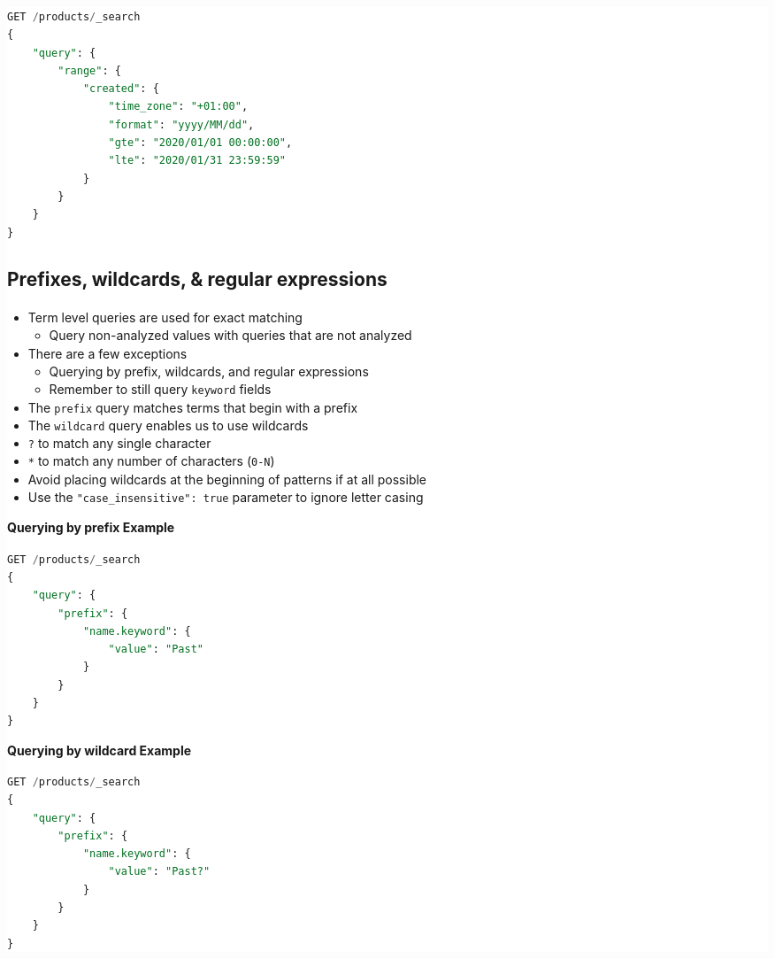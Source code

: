 ```SQL
GET /products/_search
{
    "query": {
        "range": {
            "created": {
                "time_zone": "+01:00",
                "format": "yyyy/MM/dd",
                "gte": "2020/01/01 00:00:00",
                "lte": "2020/01/31 23:59:59"
            }
        }
    }
}
```

## Prefixes, wildcards, & regular expressions

- Term level queries are used for exact matching
  - Query non-analyzed values with queries that are not analyzed
- There are a few exceptions
  - Querying by prefix, wildcards, and regular expressions
  - Remember to still query `keyword` fields
- The `prefix` query matches terms that begin with a prefix
- The `wildcard` query enables us to use wildcards
- `?` to match any single character
- `*` to match any number of characters (`0-N`)
- Avoid placing wildcards at the beginning of patterns if at all possible
- Use the `"case_insensitive": true` parameter to ignore letter casing

**Querying by prefix Example**

```SQL
GET /products/_search
{
    "query": {
        "prefix": {
            "name.keyword": {
                "value": "Past"
            }
        }
    }
}
```

**Querying by wildcard Example**

```SQL
GET /products/_search
{
    "query": {
        "prefix": {
            "name.keyword": {
                "value": "Past?"
            }
        }
    }
}
```
